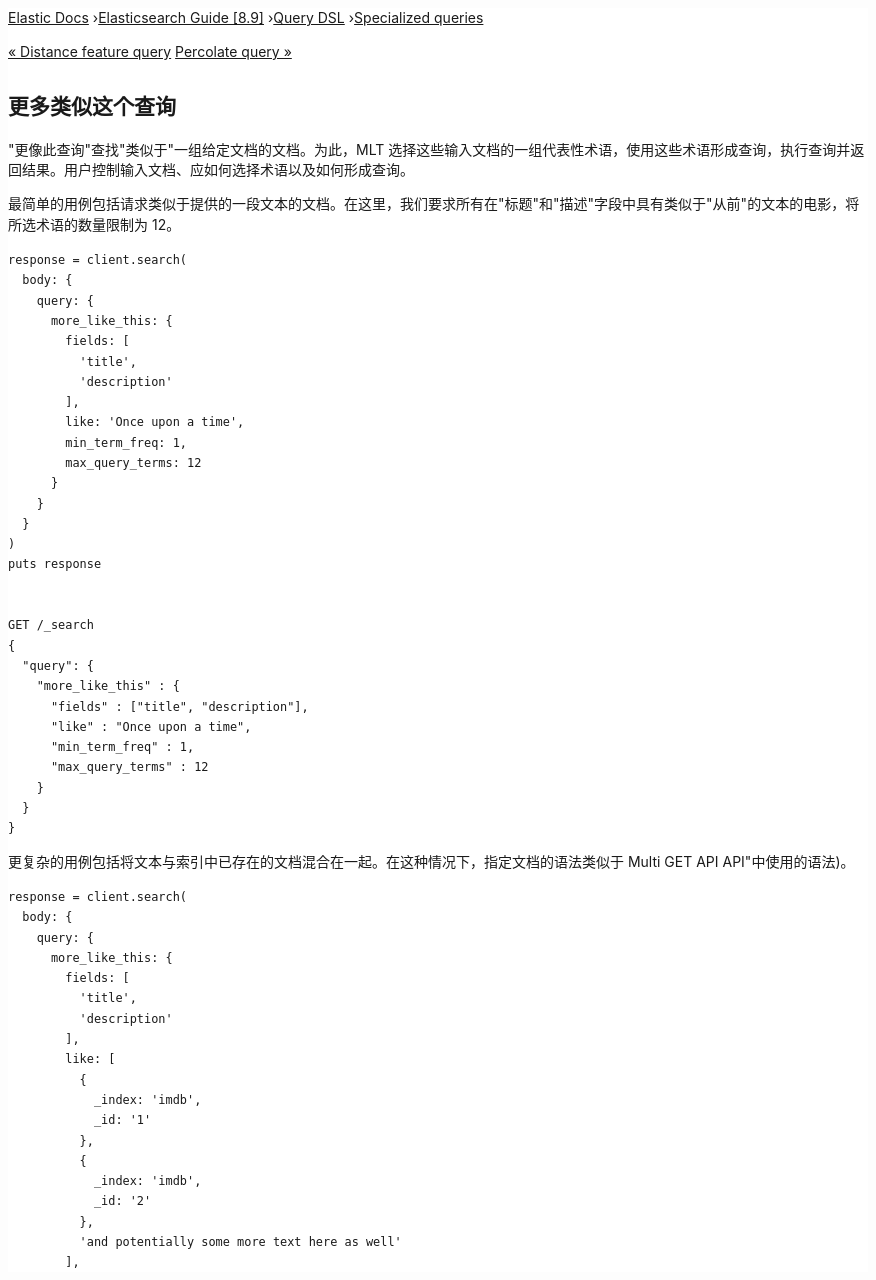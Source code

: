 

[Elastic Docs](/guide/) ›[Elasticsearch Guide [8.9]](index.md) ›[Query
DSL](query-dsl.md) ›[Specialized queries](specialized-queries.md)

[« Distance feature query](query-dsl-distance-feature-query.md) [Percolate
query »](query-dsl-percolate-query.md)

## 更多类似这个查询

"更像此查询"查找"类似于"一组给定文档的文档。为此，MLT 选择这些输入文档的一组代表性术语，使用这些术语形成查询，执行查询并返回结果。用户控制输入文档、应如何选择术语以及如何形成查询。

最简单的用例包括请求类似于提供的一段文本的文档。在这里，我们要求所有在"标题"和"描述"字段中具有类似于"从前"的文本的电影，将所选术语的数量限制为 12。

    
    
    response = client.search(
      body: {
        query: {
          more_like_this: {
            fields: [
              'title',
              'description'
            ],
            like: 'Once upon a time',
            min_term_freq: 1,
            max_query_terms: 12
          }
        }
      }
    )
    puts response
    
    
    GET /_search
    {
      "query": {
        "more_like_this" : {
          "fields" : ["title", "description"],
          "like" : "Once upon a time",
          "min_term_freq" : 1,
          "max_query_terms" : 12
        }
      }
    }

更复杂的用例包括将文本与索引中已存在的文档混合在一起。在这种情况下，指定文档的语法类似于 Multi GET API API"中使用的语法)。

    
    
    response = client.search(
      body: {
        query: {
          more_like_this: {
            fields: [
              'title',
              'description'
            ],
            like: [
              {
                _index: 'imdb',
                _id: '1'
              },
              {
                _index: 'imdb',
                _id: '2'
              },
              'and potentially some more text here as well'
            ],